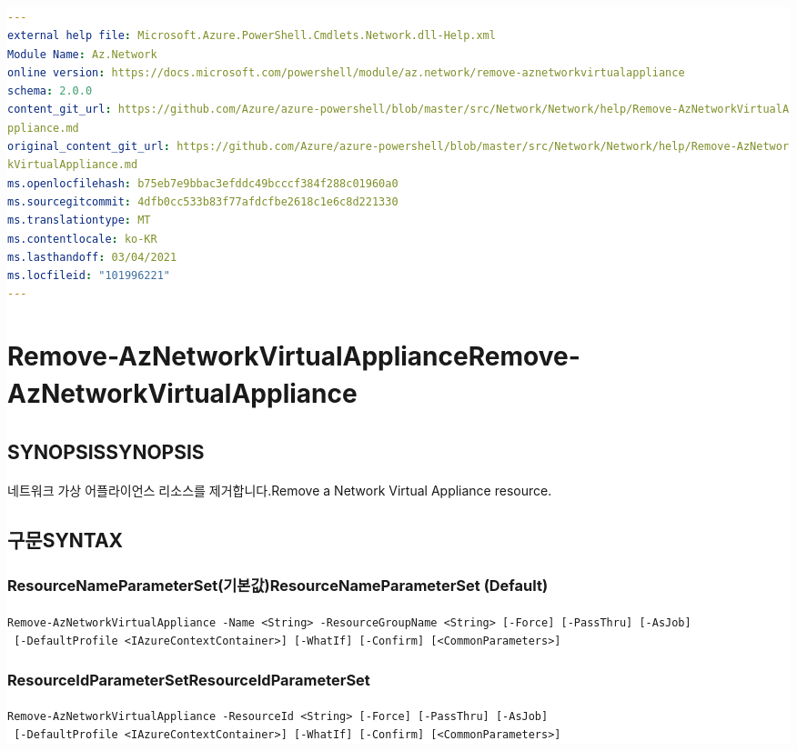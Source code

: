 ```yaml
---
external help file: Microsoft.Azure.PowerShell.Cmdlets.Network.dll-Help.xml
Module Name: Az.Network
online version: https://docs.microsoft.com/powershell/module/az.network/remove-aznetworkvirtualappliance
schema: 2.0.0
content_git_url: https://github.com/Azure/azure-powershell/blob/master/src/Network/Network/help/Remove-AzNetworkVirtualAppliance.md
original_content_git_url: https://github.com/Azure/azure-powershell/blob/master/src/Network/Network/help/Remove-AzNetworkVirtualAppliance.md
ms.openlocfilehash: b75eb7e9bbac3efddc49bcccf384f288c01960a0
ms.sourcegitcommit: 4dfb0cc533b83f77afdcfbe2618c1e6c8d221330
ms.translationtype: MT
ms.contentlocale: ko-KR
ms.lasthandoff: 03/04/2021
ms.locfileid: "101996221"
---
```

# <span data-ttu-id="54ccf-101">Remove-AzNetworkVirtualAppliance</span><span class="sxs-lookup"><span data-stu-id="54ccf-101">Remove-AzNetworkVirtualAppliance</span></span>

## <span data-ttu-id="54ccf-102">SYNOPSIS</span><span class="sxs-lookup"><span data-stu-id="54ccf-102">SYNOPSIS</span></span>
<span data-ttu-id="54ccf-103">네트워크 가상 어플라이언스 리소스를 제거합니다.</span><span class="sxs-lookup"><span data-stu-id="54ccf-103">Remove a Network Virtual Appliance resource.</span></span>

## <span data-ttu-id="54ccf-104">구문</span><span class="sxs-lookup"><span data-stu-id="54ccf-104">SYNTAX</span></span>

### <span data-ttu-id="54ccf-105">ResourceNameParameterSet(기본값)</span><span class="sxs-lookup"><span data-stu-id="54ccf-105">ResourceNameParameterSet (Default)</span></span>
```
Remove-AzNetworkVirtualAppliance -Name <String> -ResourceGroupName <String> [-Force] [-PassThru] [-AsJob]
 [-DefaultProfile <IAzureContextContainer>] [-WhatIf] [-Confirm] [<CommonParameters>]
```

### <span data-ttu-id="54ccf-106">ResourceIdParameterSet</span><span class="sxs-lookup"><span data-stu-id="54ccf-106">ResourceIdParameterSet</span></span>
```
Remove-AzNetworkVirtualAppliance -ResourceId <String> [-Force] [-PassThru] [-AsJob]
 [-DefaultProfile <IAzureContextContainer>] [-WhatIf] [-Confirm] [<CommonParameters>]
```
